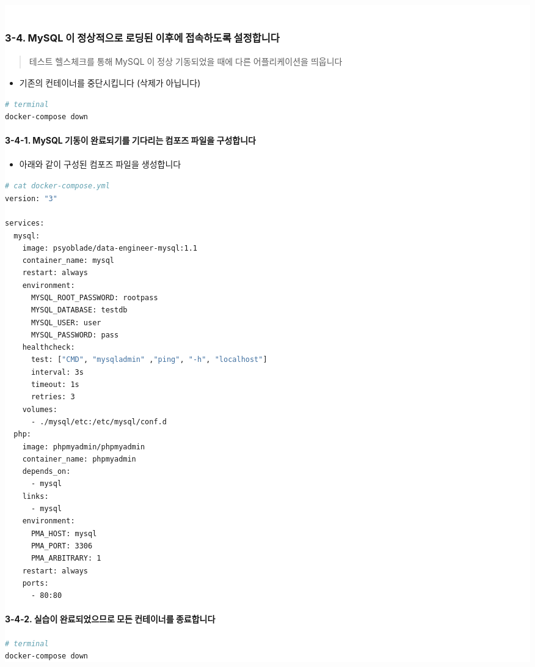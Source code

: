 <br>


### 3-4. MySQL 이 정상적으로 로딩된 이후에 접속하도록 설정합니다

> 테스트 헬스체크를 통해 MySQL 이 정상 기동되었을 때에 다른 어플리케이션을 띄웁니다

* 기존의 컨테이너를 중단시킵니다 (삭제가 아닙니다)
```bash
# terminal
docker-compose down
```

#### 3-4-1. MySQL 기동이 완료되기를 기다리는 컴포즈 파일을 구성합니다

* 아래와 같이 구성된 컴포즈 파일을 생성합니다
```bash
# cat docker-compose.yml
version: "3"

services:
  mysql:
    image: psyoblade/data-engineer-mysql:1.1
    container_name: mysql
    restart: always
    environment:
      MYSQL_ROOT_PASSWORD: rootpass
      MYSQL_DATABASE: testdb
      MYSQL_USER: user
      MYSQL_PASSWORD: pass
    healthcheck:
      test: ["CMD", "mysqladmin" ,"ping", "-h", "localhost"]
      interval: 3s
      timeout: 1s
      retries: 3
    volumes:
      - ./mysql/etc:/etc/mysql/conf.d
  php:
    image: phpmyadmin/phpmyadmin
    container_name: phpmyadmin
    depends_on:
      - mysql
    links:
      - mysql
    environment:
      PMA_HOST: mysql
      PMA_PORT: 3306
      PMA_ARBITRARY: 1
    restart: always
    ports:
      - 80:80
```

#### 3-4-2. 실습이 완료되었으므로 모든 컨테이너를 종료합니다
```bash
# terminal
docker-compose down
```
